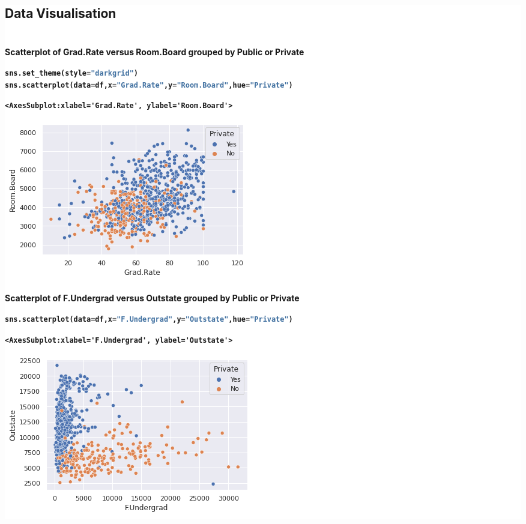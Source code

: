 

<h2>Data Visualisation</h2><br><b>Scatterplot of Grad.Rate versus Room.Board grouped by Public or Private<b>


```python
sns.set_theme(style="darkgrid")
sns.scatterplot(data=df,x="Grad.Rate",y="Room.Board",hue="Private")
```




    <AxesSubplot:xlabel='Grad.Rate', ylabel='Room.Board'>




    
![png](output_9_1.png)
    


<b>Scatterplot of F.Undergrad versus Outstate grouped by Public or Private</b>


```python
sns.scatterplot(data=df,x="F.Undergrad",y="Outstate",hue="Private")
```




    <AxesSubplot:xlabel='F.Undergrad', ylabel='Outstate'>




    
![png](output_11_1.png)
    